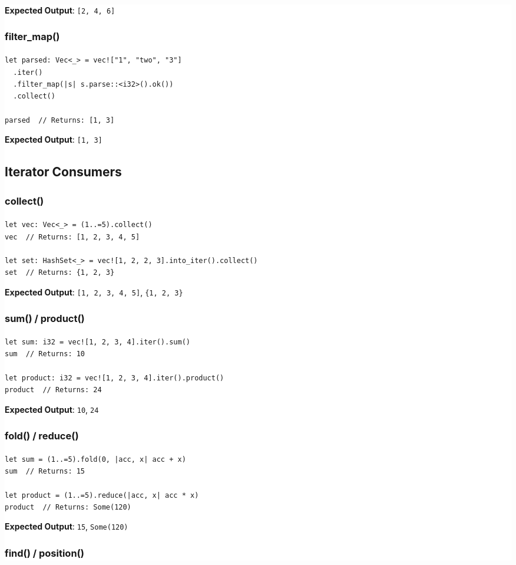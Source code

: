 **Expected Output**: `[2, 4, 6]`

### filter_map()

```ruchy
let parsed: Vec<_> = vec!["1", "two", "3"]
  .iter()
  .filter_map(|s| s.parse::<i32>().ok())
  .collect()

parsed  // Returns: [1, 3]
```

**Expected Output**: `[1, 3]`

## Iterator Consumers

### collect()

```ruchy
let vec: Vec<_> = (1..=5).collect()
vec  // Returns: [1, 2, 3, 4, 5]

let set: HashSet<_> = vec![1, 2, 2, 3].into_iter().collect()
set  // Returns: {1, 2, 3}
```

**Expected Output**: `[1, 2, 3, 4, 5]`, `{1, 2, 3}`

### sum() / product()

```ruchy
let sum: i32 = vec![1, 2, 3, 4].iter().sum()
sum  // Returns: 10

let product: i32 = vec![1, 2, 3, 4].iter().product()
product  // Returns: 24
```

**Expected Output**: `10`, `24`

### fold() / reduce()

```ruchy
let sum = (1..=5).fold(0, |acc, x| acc + x)
sum  // Returns: 15

let product = (1..=5).reduce(|acc, x| acc * x)
product  // Returns: Some(120)
```

**Expected Output**: `15`, `Some(120)`

### find() / position()
